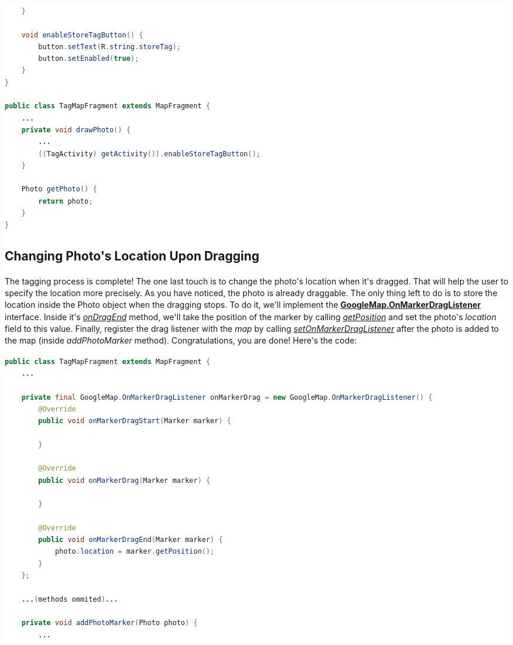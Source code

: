 ```java
    }

    void enableStoreTagButton() {
        button.setText(R.string.storeTag);
        button.setEnabled(true);
    }
}

public class TagMapFragment extends MapFragment {
    ...
    private void drawPhoto() {
        ...
        ((TagActivity) getActivity()).enableStoreTagButton();
    }

    Photo getPhoto() {
        return photo;
    }
}
```

## Changing Photo's Location Upon Dragging
The tagging process is complete! The one last touch is to change the photo's location when it's dragged. That will help the user to specify the location more precisely. As you have noticed, the photo is already draggable. The only thing left to do is to store the location inside the Photo object when the dragging stops. To do it, we'll implement the [**GoogleMap.OnMarkerDragListener**](https://developers.google.com/android/reference/com/google/android/gms/maps/GoogleMap.OnMarkerDragListener) interface. Inside it's [*onDragEnd*](https://developers.google.com/android/reference/com/google/android/gms/maps/GoogleMap.OnMarkerDragListener.html#onMarkerDragEnd%28com.google.android.gms.maps.model.Marker%29) method, we'll take the position of the marker by calling [*getPosition*](https://developers.google.com/android/reference/com/google/android/gms/maps/model/Marker.html#getPosition%28%29) and set the photo's *location* field to this value. Finally, register the drag listener with the *map* by calling [*setOnMarkerDragListener*](https://developers.google.com/android/reference/com/google/android/gms/maps/GoogleMap.html#setOnMarkerDragListener%28com.google.android.gms.maps.GoogleMap.OnMarkerDragListener%29) after the photo is added to the map (inside *addPhotoMarker* method). Congratulations, you are done! Here's the code:
```java
public class TagMapFragment extends MapFragment {
    ...

    private final GoogleMap.OnMarkerDragListener onMarkerDrag = new GoogleMap.OnMarkerDragListener() {
        @Override
        public void onMarkerDragStart(Marker marker) {

        }

        @Override
        public void onMarkerDrag(Marker marker) {

        }

        @Override
        public void onMarkerDragEnd(Marker marker) {
            photo.location = marker.getPosition();
        }
    };

    ...(methods ommited)...

    private void addPhotoMarker(Photo photo) {
        ...
```